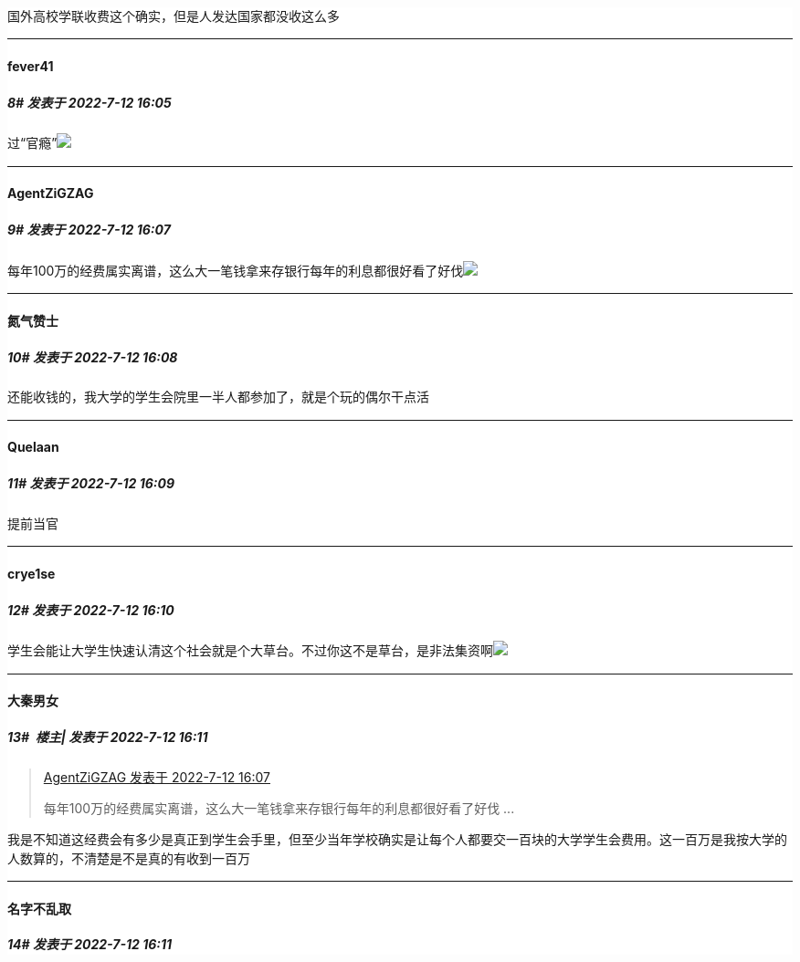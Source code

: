 国外高校学联收费这个确实，但是人发达国家都没收这么多

*****

####  fever41  
##### 8#       发表于 2022-7-12 16:05

过“官瘾”<img src="https://static.saraba1st.com/image/smiley/face2017/037.png" referrerpolicy="no-referrer">

*****

####  AgentZiGZAG  
##### 9#       发表于 2022-7-12 16:07

每年100万的经费属实离谱，这么大一笔钱拿来存银行每年的利息都很好看了好伐<img src="https://static.saraba1st.com/image/smiley/face2017/067.png" referrerpolicy="no-referrer">

*****

####  氮气赞士  
##### 10#       发表于 2022-7-12 16:08

还能收钱的，我大学的学生会院里一半人都参加了，就是个玩的偶尔干点活

*****

####  Quelaan  
##### 11#       发表于 2022-7-12 16:09

提前当官

*****

####  crye1se  
##### 12#       发表于 2022-7-12 16:10

学生会能让大学生快速认清这个社会就是个大草台。不过你这不是草台，是非法集资啊<img src="https://static.saraba1st.com/image/smiley/face2017/067.png" referrerpolicy="no-referrer">

*****

####  大秦男女  
##### 13#         楼主| 发表于 2022-7-12 16:11

<blockquote><a href="httphttps://bbs.saraba1st.com/2b/forum.php?mod=redirect&amp;goto=findpost&amp;pid=56619733&amp;ptid=2080589" target="_blank">AgentZiGZAG 发表于 2022-7-12 16:07</a>

每年100万的经费属实离谱，这么大一笔钱拿来存银行每年的利息都很好看了好伐 ...</blockquote>
我是不知道这经费会有多少是真正到学生会手里，但至少当年学校确实是让每个人都要交一百块的大学学生会费用。这一百万是我按大学的人数算的，不清楚是不是真的有收到一百万

*****

####  名字不乱取  
##### 14#       发表于 2022-7-12 16:11
